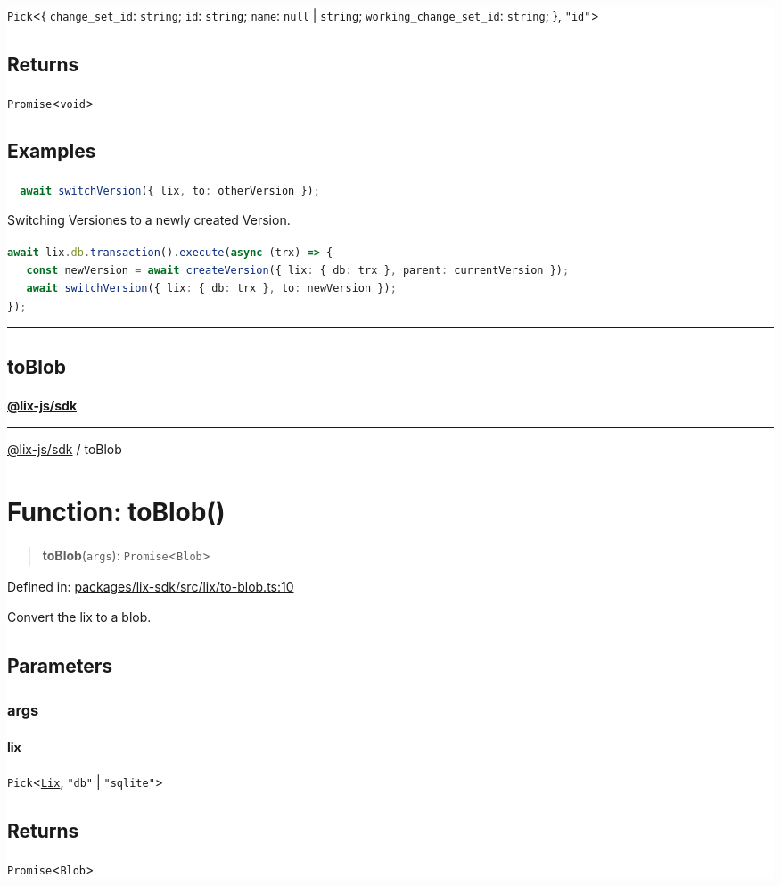 `Pick`\<\{ `change_set_id`: `string`; `id`: `string`; `name`: `null` \| `string`; `working_change_set_id`: `string`; \}, `"id"`\>

## Returns

`Promise`\<`void`\>

## Examples

```ts
  await switchVersion({ lix, to: otherVersion });
  ```

Switching Versiones to a newly created Version.

  ```ts
  await lix.db.transaction().execute(async (trx) => {
     const newVersion = await createVersion({ lix: { db: trx }, parent: currentVersion });
     await switchVersion({ lix: { db: trx }, to: newVersion });
  });
  ```

---

## toBlob

[**@lix-js/sdk**](../README.md)

***

[@lix-js/sdk](../README.md) / toBlob

# Function: toBlob()

> **toBlob**(`args`): `Promise`\<`Blob`\>

Defined in: [packages/lix-sdk/src/lix/to-blob.ts:10](https://github.com/opral/monorepo/blob/bc82d6c7272aa8ad8661dcf0fee644d9229ef5eb/packages/lix-sdk/src/lix/to-blob.ts#L10)

Convert the lix to a blob.

## Parameters

### args

#### lix

`Pick`\<[`Lix`](../type-aliases/Lix.md), `"db"` \| `"sqlite"`\>

## Returns

`Promise`\<`Blob`\>
